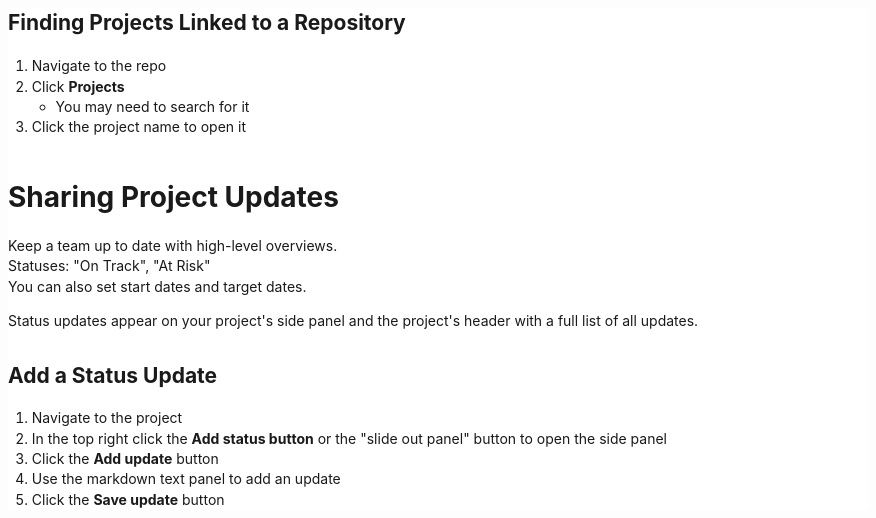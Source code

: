 ## Finding Projects Linked to a Repository
1. Navigate to the repo
2. Click **Projects**
     * You may need to search for it
3. Click the project name to open it

# Sharing Project Updates
Keep a team up to date with high-level overviews.  
Statuses: "On Track", "At Risk"  
You can also set start dates and target dates.  

Status updates appear on your project's side panel and the project's header with a full list of all updates.

## Add a Status Update
1. Navigate to the project
2. In the top right click the **Add status button** or the "slide out panel" button to open the side panel
3. Click the **Add update** button
4. Use the markdown text panel to add an update
5. Click the **Save update** button
